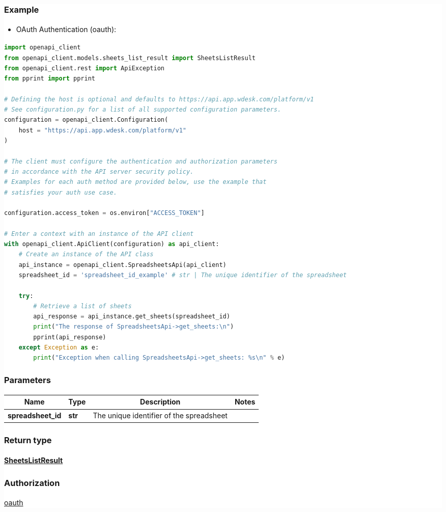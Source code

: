 ### Example

* OAuth Authentication (oauth):

```python
import openapi_client
from openapi_client.models.sheets_list_result import SheetsListResult
from openapi_client.rest import ApiException
from pprint import pprint

# Defining the host is optional and defaults to https://api.app.wdesk.com/platform/v1
# See configuration.py for a list of all supported configuration parameters.
configuration = openapi_client.Configuration(
    host = "https://api.app.wdesk.com/platform/v1"
)

# The client must configure the authentication and authorization parameters
# in accordance with the API server security policy.
# Examples for each auth method are provided below, use the example that
# satisfies your auth use case.

configuration.access_token = os.environ["ACCESS_TOKEN"]

# Enter a context with an instance of the API client
with openapi_client.ApiClient(configuration) as api_client:
    # Create an instance of the API class
    api_instance = openapi_client.SpreadsheetsApi(api_client)
    spreadsheet_id = 'spreadsheet_id_example' # str | The unique identifier of the spreadsheet

    try:
        # Retrieve a list of sheets
        api_response = api_instance.get_sheets(spreadsheet_id)
        print("The response of SpreadsheetsApi->get_sheets:\n")
        pprint(api_response)
    except Exception as e:
        print("Exception when calling SpreadsheetsApi->get_sheets: %s\n" % e)
```



### Parameters


Name | Type | Description  | Notes
------------- | ------------- | ------------- | -------------
 **spreadsheet_id** | **str**| The unique identifier of the spreadsheet | 

### Return type

[**SheetsListResult**](SheetsListResult.md)

### Authorization

[oauth](../README.md#oauth)
